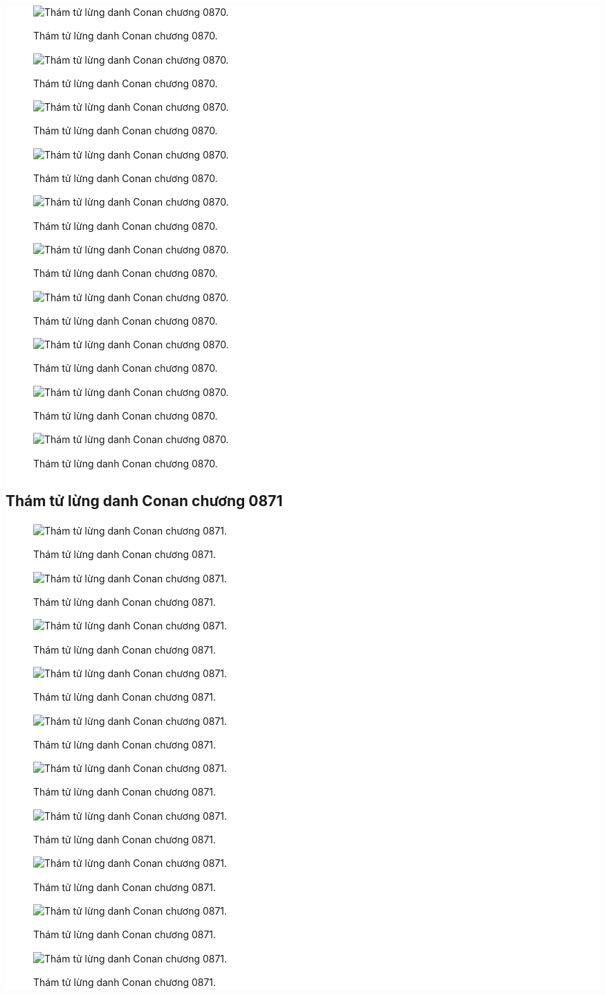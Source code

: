 <figure><img src="https://banmaixanh.vercel.app/manga/gosho-aoyama/tham-tu-lung-danh-conan/0870-09.jpg" alt="Thám tử lừng danh Conan chương 0870." title="Thám tử lừng danh Conan chương 0870." height=100% width=100%><figcaption><p>Thám tử lừng danh Conan chương 0870.</p></figcaption></figure>

<figure><img src="https://banmaixanh.vercel.app/manga/gosho-aoyama/tham-tu-lung-danh-conan/0870-10.jpg" alt="Thám tử lừng danh Conan chương 0870." title="Thám tử lừng danh Conan chương 0870." height=100% width=100%><figcaption><p>Thám tử lừng danh Conan chương 0870.</p></figcaption></figure>

<figure><img src="https://banmaixanh.vercel.app/manga/gosho-aoyama/tham-tu-lung-danh-conan/0870-11.jpg" alt="Thám tử lừng danh Conan chương 0870." title="Thám tử lừng danh Conan chương 0870." height=100% width=100%><figcaption><p>Thám tử lừng danh Conan chương 0870.</p></figcaption></figure>

<figure><img src="https://banmaixanh.vercel.app/manga/gosho-aoyama/tham-tu-lung-danh-conan/0870-12.jpg" alt="Thám tử lừng danh Conan chương 0870." title="Thám tử lừng danh Conan chương 0870." height=100% width=100%><figcaption><p>Thám tử lừng danh Conan chương 0870.</p></figcaption></figure>

<figure><img src="https://banmaixanh.vercel.app/manga/gosho-aoyama/tham-tu-lung-danh-conan/0870-13.jpg" alt="Thám tử lừng danh Conan chương 0870." title="Thám tử lừng danh Conan chương 0870." height=100% width=100%><figcaption><p>Thám tử lừng danh Conan chương 0870.</p></figcaption></figure>

<figure><img src="https://banmaixanh.vercel.app/manga/gosho-aoyama/tham-tu-lung-danh-conan/0870-14.jpg" alt="Thám tử lừng danh Conan chương 0870." title="Thám tử lừng danh Conan chương 0870." height=100% width=100%><figcaption><p>Thám tử lừng danh Conan chương 0870.</p></figcaption></figure>

<figure><img src="https://banmaixanh.vercel.app/manga/gosho-aoyama/tham-tu-lung-danh-conan/0870-15.jpg" alt="Thám tử lừng danh Conan chương 0870." title="Thám tử lừng danh Conan chương 0870." height=100% width=100%><figcaption><p>Thám tử lừng danh Conan chương 0870.</p></figcaption></figure>

<figure><img src="https://banmaixanh.vercel.app/manga/gosho-aoyama/tham-tu-lung-danh-conan/0870-16.jpg" alt="Thám tử lừng danh Conan chương 0870." title="Thám tử lừng danh Conan chương 0870." height=100% width=100%><figcaption><p>Thám tử lừng danh Conan chương 0870.</p></figcaption></figure>

<figure><img src="https://banmaixanh.vercel.app/manga/gosho-aoyama/tham-tu-lung-danh-conan/0870-17.jpg" alt="Thám tử lừng danh Conan chương 0870." title="Thám tử lừng danh Conan chương 0870." height=100% width=100%><figcaption><p>Thám tử lừng danh Conan chương 0870.</p></figcaption></figure>

<figure><img src="https://banmaixanh.vercel.app/manga/gosho-aoyama/tham-tu-lung-danh-conan/0870-18.jpg" alt="Thám tử lừng danh Conan chương 0870." title="Thám tử lừng danh Conan chương 0870." height=100% width=100%><figcaption><p>Thám tử lừng danh Conan chương 0870.</p></figcaption></figure>

## Thám tử lừng danh Conan chương 0871

<figure><img src="https://banmaixanh.vercel.app/manga/gosho-aoyama/tham-tu-lung-danh-conan/0871-01.jpg" alt="Thám tử lừng danh Conan chương 0871." title="Thám tử lừng danh Conan chương 0871." height=100% width=100%><figcaption><p>Thám tử lừng danh Conan chương 0871.</p></figcaption></figure>

<figure><img src="https://banmaixanh.vercel.app/manga/gosho-aoyama/tham-tu-lung-danh-conan/0871-02.jpg" alt="Thám tử lừng danh Conan chương 0871." title="Thám tử lừng danh Conan chương 0871." height=100% width=100%><figcaption><p>Thám tử lừng danh Conan chương 0871.</p></figcaption></figure>

<figure><img src="https://banmaixanh.vercel.app/manga/gosho-aoyama/tham-tu-lung-danh-conan/0871-03.jpg" alt="Thám tử lừng danh Conan chương 0871." title="Thám tử lừng danh Conan chương 0871." height=100% width=100%><figcaption><p>Thám tử lừng danh Conan chương 0871.</p></figcaption></figure>

<figure><img src="https://banmaixanh.vercel.app/manga/gosho-aoyama/tham-tu-lung-danh-conan/0871-04.jpg" alt="Thám tử lừng danh Conan chương 0871." title="Thám tử lừng danh Conan chương 0871." height=100% width=100%><figcaption><p>Thám tử lừng danh Conan chương 0871.</p></figcaption></figure>

<figure><img src="https://banmaixanh.vercel.app/manga/gosho-aoyama/tham-tu-lung-danh-conan/0871-05.jpg" alt="Thám tử lừng danh Conan chương 0871." title="Thám tử lừng danh Conan chương 0871." height=100% width=100%><figcaption><p>Thám tử lừng danh Conan chương 0871.</p></figcaption></figure>

<figure><img src="https://banmaixanh.vercel.app/manga/gosho-aoyama/tham-tu-lung-danh-conan/0871-06.jpg" alt="Thám tử lừng danh Conan chương 0871." title="Thám tử lừng danh Conan chương 0871." height=100% width=100%><figcaption><p>Thám tử lừng danh Conan chương 0871.</p></figcaption></figure>

<figure><img src="https://banmaixanh.vercel.app/manga/gosho-aoyama/tham-tu-lung-danh-conan/0871-07.jpg" alt="Thám tử lừng danh Conan chương 0871." title="Thám tử lừng danh Conan chương 0871." height=100% width=100%><figcaption><p>Thám tử lừng danh Conan chương 0871.</p></figcaption></figure>

<figure><img src="https://banmaixanh.vercel.app/manga/gosho-aoyama/tham-tu-lung-danh-conan/0871-08.jpg" alt="Thám tử lừng danh Conan chương 0871." title="Thám tử lừng danh Conan chương 0871." height=100% width=100%><figcaption><p>Thám tử lừng danh Conan chương 0871.</p></figcaption></figure>

<figure><img src="https://banmaixanh.vercel.app/manga/gosho-aoyama/tham-tu-lung-danh-conan/0871-09.jpg" alt="Thám tử lừng danh Conan chương 0871." title="Thám tử lừng danh Conan chương 0871." height=100% width=100%><figcaption><p>Thám tử lừng danh Conan chương 0871.</p></figcaption></figure>

<figure><img src="https://banmaixanh.vercel.app/manga/gosho-aoyama/tham-tu-lung-danh-conan/0871-10.jpg" alt="Thám tử lừng danh Conan chương 0871." title="Thám tử lừng danh Conan chương 0871." height=100% width=100%><figcaption><p>Thám tử lừng danh Conan chương 0871.</p></figcaption></figure>
